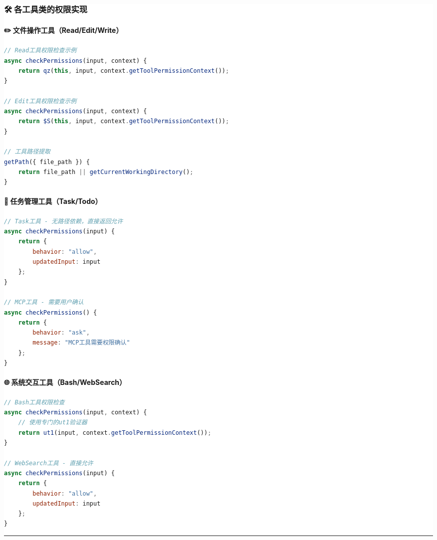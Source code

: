 ### 🛠️ 各工具类的权限实现

#### ✏️ 文件操作工具（Read/Edit/Write）

```javascript
// Read工具权限检查示例
async checkPermissions(input, context) {
    return qz(this, input, context.getToolPermissionContext());
}

// Edit工具权限检查示例  
async checkPermissions(input, context) {
    return $S(this, input, context.getToolPermissionContext());
}

// 工具路径提取
getPath({ file_path }) {
    return file_path || getCurrentWorkingDirectory();
}
```

#### 🎯 任务管理工具（Task/Todo）

```javascript
// Task工具 - 无路径依赖，直接返回允许
async checkPermissions(input) {
    return {
        behavior: "allow",
        updatedInput: input
    };
}

// MCP工具 - 需要用户确认
async checkPermissions() {
    return {
        behavior: "ask",
        message: "MCP工具需要权限确认"
    };
}
```

#### 🌐 系统交互工具（Bash/WebSearch）

```javascript
// Bash工具权限检查
async checkPermissions(input, context) {
    // 使用专门的ut1验证器
    return ut1(input, context.getToolPermissionContext());
}

// WebSearch工具 - 直接允许
async checkPermissions(input) {
    return {
        behavior: "allow", 
        updatedInput: input
    };
}
```

---